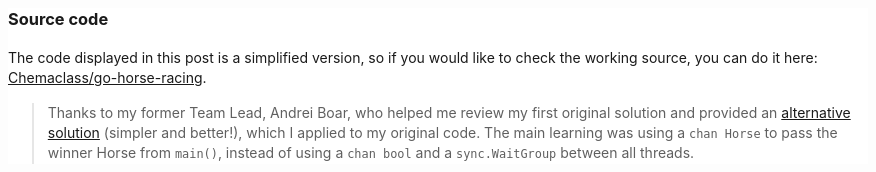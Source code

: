 ### Source code

The code displayed in this post is a simplified version, so if you would like to check the working source, you can do it here: [Chemaclass/go-horse-racing](https://github.com/Chemaclass/go-horse-racing).

> Thanks to my former Team Lead, Andrei Boar, who helped me review my first original solution and provided an [alternative solution](https://gist.github.com/zuzuleinen/79413aa7933d7d6c6d84ec6ba8c3910a) (simpler and better!), which I applied to my original code. The main learning was using a `chan Horse` to pass the winner Horse from `main()`, instead of using a `chan bool` and a `sync.WaitGroup` between all threads.


